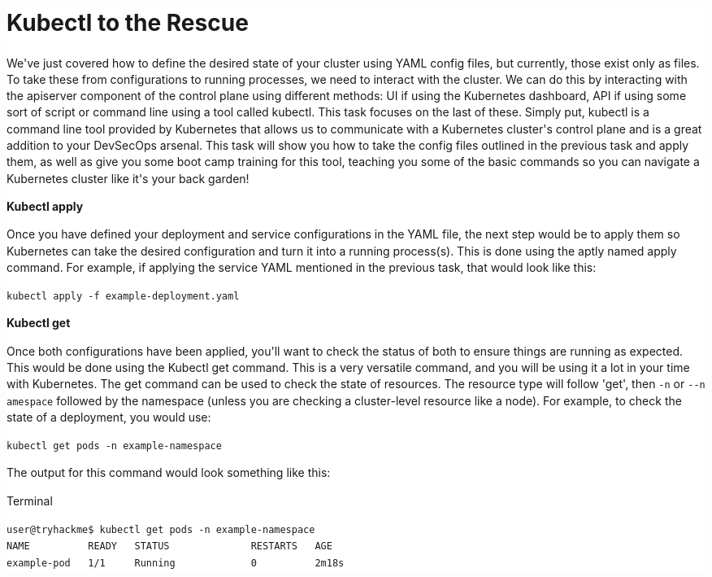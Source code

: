 
# Kubectl to the Rescue

  

We've just covered how to define the desired state of your cluster using YAML config files, but currently, those exist only as files. To take these from configurations to running processes, we need to interact with the cluster. We can do this by interacting with the apiserver component of the control plane using different methods: UI if using the Kubernetes dashboard, API if using some sort of script or command line using a tool called kubectl. This task focuses on the last of these. Simply put, kubectl is a command line tool provided by Kubernetes that allows us to communicate with a Kubernetes cluster's control plane and is a great addition to your DevSecOps arsenal. This task will show you how to take the config files outlined in the previous task and apply them, as well as give you some boot camp training for this tool, teaching you some of the basic commands so you can navigate a Kubernetes cluster like it's your back garden!

  

**Kubectl apply** 

  

Once you have defined your deployment and service configurations in the YAML file, the next step would be to apply them so Kubernetes can take the desired configuration and turn it into a running process(s). This is done using the aptly named apply command. For example, if applying the service YAML mentioned in the previous task, that would look like this:

  

```
kubectl apply -f example-deployment.yaml
```

  

**Kubectl get** 

  

Once both configurations have been applied, you'll want to check the status of both to ensure things are running as expected. This would be done using the Kubectl get command. This is a very versatile command, and you will be using it a lot in your time with Kubernetes. The get command can be used to check the state of resources. The resource type will follow 'get', then `-n` or `--namespace` followed by the namespace (unless you are checking a cluster-level resource like a node). For example, to check the state of a deployment, you would use:

  

```
kubectl get pods -n example-namespace
```

  

The output for this command would look something like this: 

  

Terminal

```shell-session
user@tryhackme$ kubectl get pods -n example-namespace
NAME          READY   STATUS              RESTARTS   AGE
example-pod   1/1     Running             0          2m18s
```

